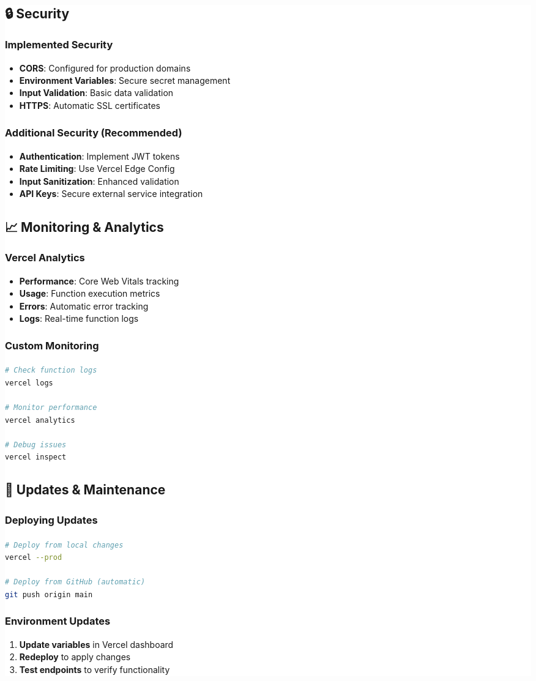 ## 🔒 Security

### Implemented Security
- **CORS**: Configured for production domains
- **Environment Variables**: Secure secret management
- **Input Validation**: Basic data validation
- **HTTPS**: Automatic SSL certificates

### Additional Security (Recommended)
- **Authentication**: Implement JWT tokens
- **Rate Limiting**: Use Vercel Edge Config
- **Input Sanitization**: Enhanced validation
- **API Keys**: Secure external service integration

## 📈 Monitoring & Analytics

### Vercel Analytics
- **Performance**: Core Web Vitals tracking
- **Usage**: Function execution metrics
- **Errors**: Automatic error tracking
- **Logs**: Real-time function logs

### Custom Monitoring
```bash
# Check function logs
vercel logs

# Monitor performance
vercel analytics

# Debug issues
vercel inspect
```

## 🔄 Updates & Maintenance

### Deploying Updates
```bash
# Deploy from local changes
vercel --prod

# Deploy from GitHub (automatic)
git push origin main
```

### Environment Updates
1. **Update variables** in Vercel dashboard
2. **Redeploy** to apply changes
3. **Test endpoints** to verify functionality
